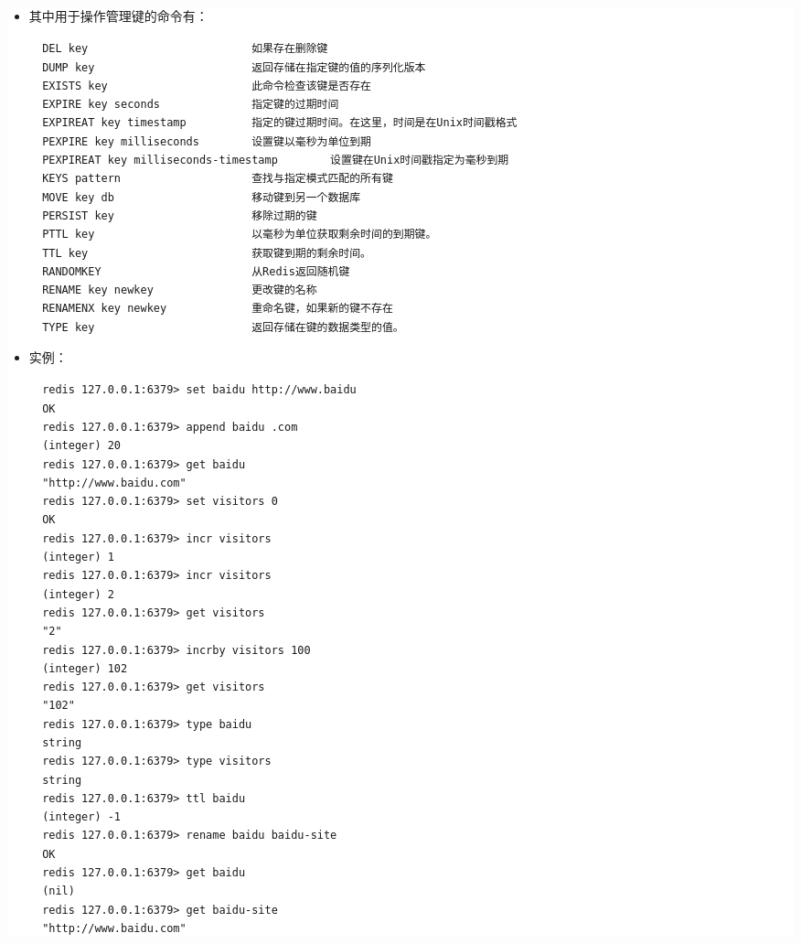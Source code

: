 * 其中用于操作管理键的命令有：
	
		DEL key                         如果存在删除键
		DUMP key                        返回存储在指定键的值的序列化版本
		EXISTS key                      此命令检查该键是否存在
		EXPIRE key seconds              指定键的过期时间
		EXPIREAT key timestamp          指定的键过期时间。在这里，时间是在Unix时间戳格式
		PEXPIRE key milliseconds        设置键以毫秒为单位到期
		PEXPIREAT key milliseconds-timestamp        设置键在Unix时间戳指定为毫秒到期
		KEYS pattern                    查找与指定模式匹配的所有键
		MOVE key db                     移动键到另一个数据库
		PERSIST key                     移除过期的键
		PTTL key                        以毫秒为单位获取剩余时间的到期键。
		TTL key                         获取键到期的剩余时间。
		RANDOMKEY                       从Redis返回随机键
		RENAME key newkey               更改键的名称
		RENAMENX key newkey             重命名键，如果新的键不存在
		TYPE key                        返回存储在键的数据类型的值。

* 实例：

		redis 127.0.0.1:6379> set baidu http://www.baidu
		OK
		redis 127.0.0.1:6379> append baidu .com
		(integer) 20
		redis 127.0.0.1:6379> get baidu
		"http://www.baidu.com"
		redis 127.0.0.1:6379> set visitors 0
		OK
		redis 127.0.0.1:6379> incr visitors
		(integer) 1
		redis 127.0.0.1:6379> incr visitors
		(integer) 2
		redis 127.0.0.1:6379> get visitors
		"2"
		redis 127.0.0.1:6379> incrby visitors 100
		(integer) 102
		redis 127.0.0.1:6379> get visitors
		"102"
		redis 127.0.0.1:6379> type baidu
		string
		redis 127.0.0.1:6379> type visitors
		string
		redis 127.0.0.1:6379> ttl baidu
		(integer) -1
		redis 127.0.0.1:6379> rename baidu baidu-site
		OK
		redis 127.0.0.1:6379> get baidu
		(nil)
		redis 127.0.0.1:6379> get baidu-site
		"http://www.baidu.com"


